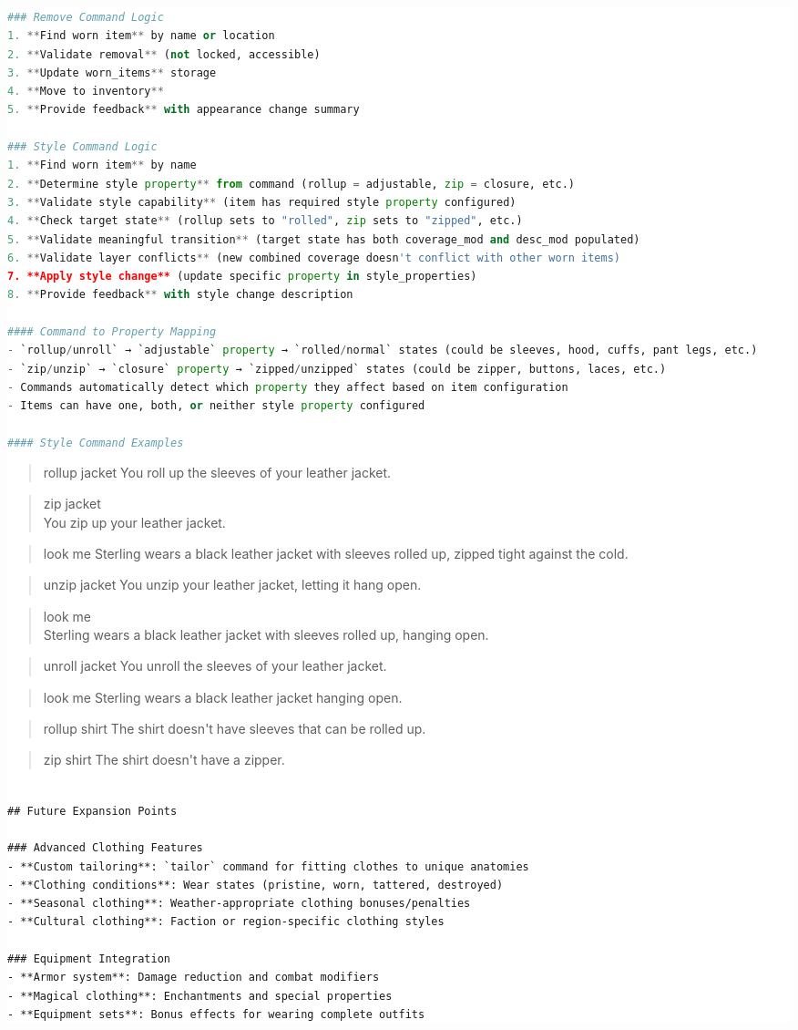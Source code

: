 ```python
### Remove Command Logic
1. **Find worn item** by name or location
2. **Validate removal** (not locked, accessible)
3. **Update worn_items** storage
4. **Move to inventory** 
5. **Provide feedback** with appearance change summary

### Style Command Logic
1. **Find worn item** by name
2. **Determine style property** from command (rollup = adjustable, zip = closure, etc.)
3. **Validate style capability** (item has required style property configured)
4. **Check target state** (rollup sets to "rolled", zip sets to "zipped", etc.)
5. **Validate meaningful transition** (target state has both coverage_mod and desc_mod populated)
6. **Validate layer conflicts** (new combined coverage doesn't conflict with other worn items)
7. **Apply style change** (update specific property in style_properties)
8. **Provide feedback** with style change description

#### Command to Property Mapping
- `rollup/unroll` → `adjustable` property → `rolled/normal` states (could be sleeves, hood, cuffs, pant legs, etc.)
- `zip/unzip` → `closure` property → `zipped/unzipped` states (could be zipper, buttons, laces, etc.)
- Commands automatically detect which property they affect based on item configuration
- Items can have one, both, or neither style property configured

#### Style Command Examples
```
> rollup jacket
You roll up the sleeves of your leather jacket.

> zip jacket  
You zip up your leather jacket.

> look me
Sterling wears a black leather jacket with sleeves rolled up, zipped tight against the cold.

> unzip jacket
You unzip your leather jacket, letting it hang open.

> look me  
Sterling wears a black leather jacket with sleeves rolled up, hanging open.

> unroll jacket
You unroll the sleeves of your leather jacket.

> look me
Sterling wears a black leather jacket hanging open.

> rollup shirt
The shirt doesn't have sleeves that can be rolled up.

> zip shirt
The shirt doesn't have a zipper.
```

## Future Expansion Points

### Advanced Clothing Features
- **Custom tailoring**: `tailor` command for fitting clothes to unique anatomies
- **Clothing conditions**: Wear states (pristine, worn, tattered, destroyed)
- **Seasonal clothing**: Weather-appropriate clothing bonuses/penalties
- **Cultural clothing**: Faction or region-specific clothing styles

### Equipment Integration
- **Armor system**: Damage reduction and combat modifiers
- **Magical clothing**: Enchantments and special properties
- **Equipment sets**: Bonus effects for wearing complete outfits
```